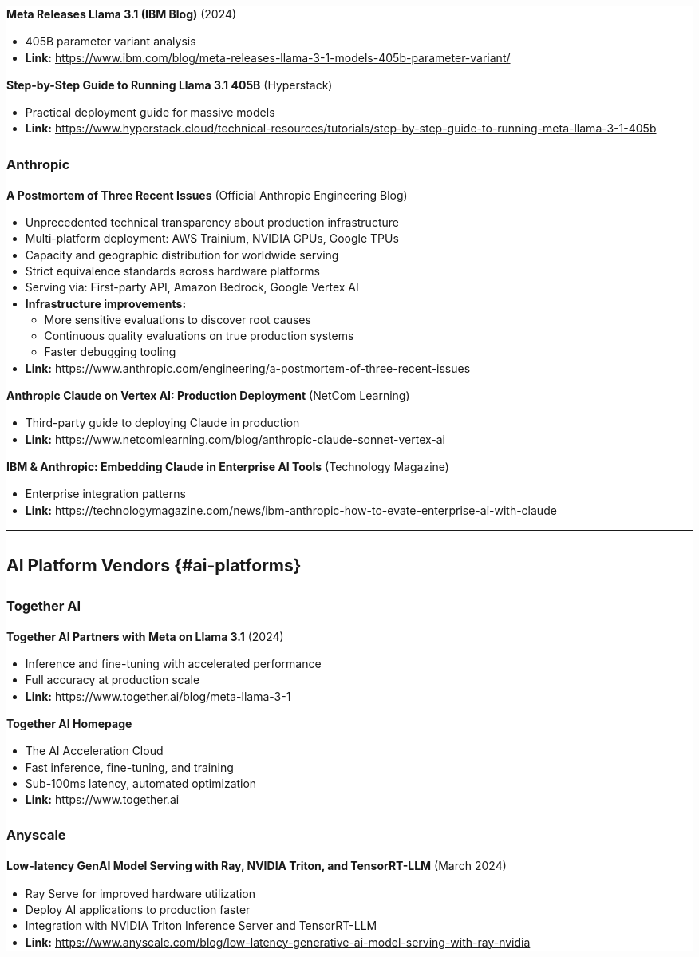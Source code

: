 **Meta Releases Llama 3.1 (IBM Blog)** (2024)
- 405B parameter variant analysis
- **Link:** https://www.ibm.com/blog/meta-releases-llama-3-1-models-405b-parameter-variant/

**Step-by-Step Guide to Running Llama 3.1 405B** (Hyperstack)
- Practical deployment guide for massive models
- **Link:** https://www.hyperstack.cloud/technical-resources/tutorials/step-by-step-guide-to-running-meta-llama-3-1-405b

### Anthropic

**A Postmortem of Three Recent Issues** (Official Anthropic Engineering Blog)
- Unprecedented technical transparency about production infrastructure
- Multi-platform deployment: AWS Trainium, NVIDIA GPUs, Google TPUs
- Capacity and geographic distribution for worldwide serving
- Strict equivalence standards across hardware platforms
- Serving via: First-party API, Amazon Bedrock, Google Vertex AI
- **Infrastructure improvements:**
  - More sensitive evaluations to discover root causes
  - Continuous quality evaluations on true production systems
  - Faster debugging tooling
- **Link:** https://www.anthropic.com/engineering/a-postmortem-of-three-recent-issues

**Anthropic Claude on Vertex AI: Production Deployment** (NetCom Learning)
- Third-party guide to deploying Claude in production
- **Link:** https://www.netcomlearning.com/blog/anthropic-claude-sonnet-vertex-ai

**IBM & Anthropic: Embedding Claude in Enterprise AI Tools** (Technology Magazine)
- Enterprise integration patterns
- **Link:** https://technologymagazine.com/news/ibm-anthropic-how-to-evate-enterprise-ai-with-claude

---

## AI Platform Vendors {#ai-platforms}

### Together AI

**Together AI Partners with Meta on Llama 3.1** (2024)
- Inference and fine-tuning with accelerated performance
- Full accuracy at production scale
- **Link:** https://www.together.ai/blog/meta-llama-3-1

**Together AI Homepage**
- The AI Acceleration Cloud
- Fast inference, fine-tuning, and training
- Sub-100ms latency, automated optimization
- **Link:** https://www.together.ai

### Anyscale

**Low-latency GenAI Model Serving with Ray, NVIDIA Triton, and TensorRT-LLM** (March 2024)
- Ray Serve for improved hardware utilization
- Deploy AI applications to production faster
- Integration with NVIDIA Triton Inference Server and TensorRT-LLM
- **Link:** https://www.anyscale.com/blog/low-latency-generative-ai-model-serving-with-ray-nvidia
